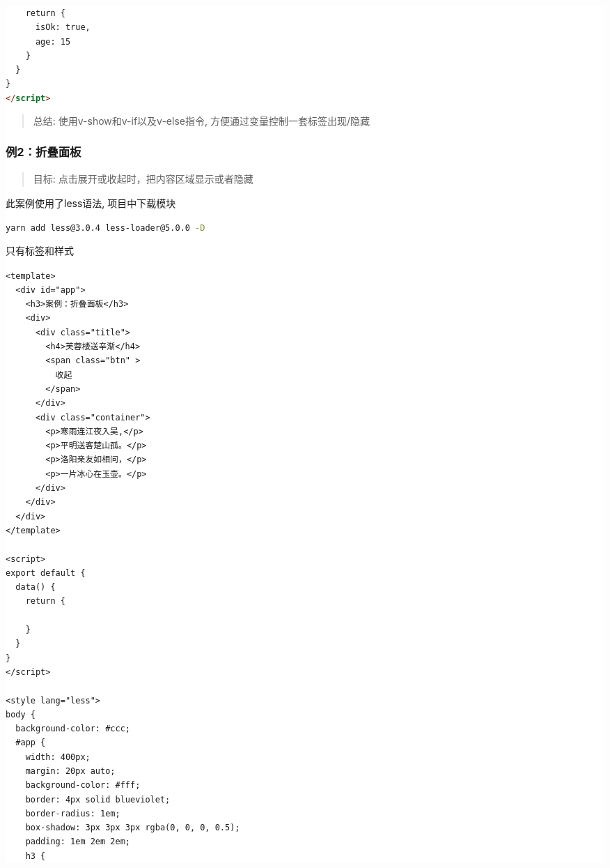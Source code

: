 ```html
    return {
      isOk: true,
      age: 15
    }
  }
}
</script>
```

> 总结: 使用v-show和v-if以及v-else指令, 方便通过变量控制一套标签出现/隐藏

### 例2：折叠面板

> 目标: 点击展开或收起时，把内容区域显示或者隐藏

此案例使用了less语法, 项目中下载模块

```bash
yarn add less@3.0.4 less-loader@5.0.0 -D
```

只有标签和样式

```vue
<template>
  <div id="app">
    <h3>案例：折叠面板</h3>
    <div>
      <div class="title">
        <h4>芙蓉楼送辛渐</h4>
        <span class="btn" >
          收起
        </span>
      </div>
      <div class="container">
        <p>寒雨连江夜入吴,</p>
        <p>平明送客楚山孤。</p>
        <p>洛阳亲友如相问，</p>
        <p>一片冰心在玉壶。</p>
      </div>
    </div>
  </div>
</template>

<script>
export default {
  data() {
    return {
      
    }
  }
}
</script>

<style lang="less">
body {
  background-color: #ccc;
  #app {
    width: 400px;
    margin: 20px auto;
    background-color: #fff;
    border: 4px solid blueviolet;
    border-radius: 1em;
    box-shadow: 3px 3px 3px rgba(0, 0, 0, 0.5);
    padding: 1em 2em 2em;
    h3 {
```